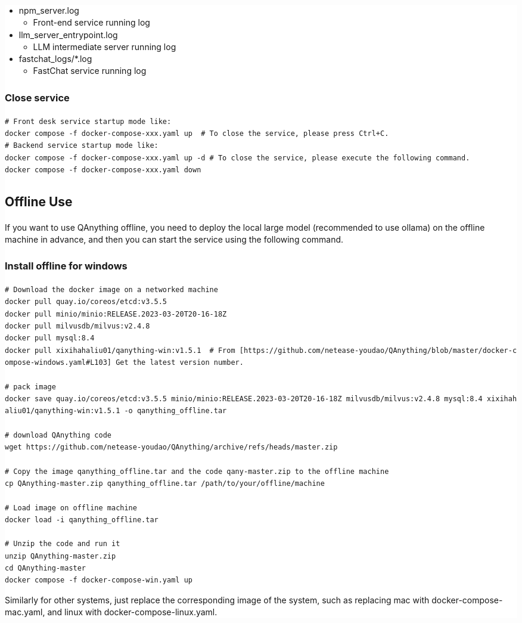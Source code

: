 - npm_server.log
  - Front-end service running log 
- llm_server_entrypoint.log
  - LLM intermediate server running log
- fastchat_logs/*.log
  - FastChat service running log

### Close service
```shell
# Front desk service startup mode like:
docker compose -f docker-compose-xxx.yaml up  # To close the service, please press Ctrl+C.
# Backend service startup mode like: 
docker compose -f docker-compose-xxx.yaml up -d # To close the service, please execute the following command.
docker compose -f docker-compose-xxx.yaml down
```

## Offline Use
If you want to use QAnything offline, you need to deploy the local large model (recommended to use ollama) on the offline machine in advance, and then you can start the service using the following command.
### Install offline for windows 
```shell
# Download the docker image on a networked machine
docker pull quay.io/coreos/etcd:v3.5.5
docker pull minio/minio:RELEASE.2023-03-20T20-16-18Z
docker pull milvusdb/milvus:v2.4.8
docker pull mysql:8.4
docker pull xixihahaliu01/qanything-win:v1.5.1  # From [https://github.com/netease-youdao/QAnything/blob/master/docker-compose-windows.yaml#L103] Get the latest version number.

# pack image
docker save quay.io/coreos/etcd:v3.5.5 minio/minio:RELEASE.2023-03-20T20-16-18Z milvusdb/milvus:v2.4.8 mysql:8.4 xixihahaliu01/qanything-win:v1.5.1 -o qanything_offline.tar

# download QAnything code
wget https://github.com/netease-youdao/QAnything/archive/refs/heads/master.zip

# Copy the image qanything_offline.tar and the code qany-master.zip to the offline machine 
cp QAnything-master.zip qanything_offline.tar /path/to/your/offline/machine

# Load image on offline machine 
docker load -i qanything_offline.tar

# Unzip the code and run it
unzip QAnything-master.zip
cd QAnything-master
docker compose -f docker-compose-win.yaml up
``` 
Similarly for other systems, just replace the corresponding image of the system, such as replacing mac with docker-compose-mac.yaml, and linux with docker-compose-linux.yaml.
